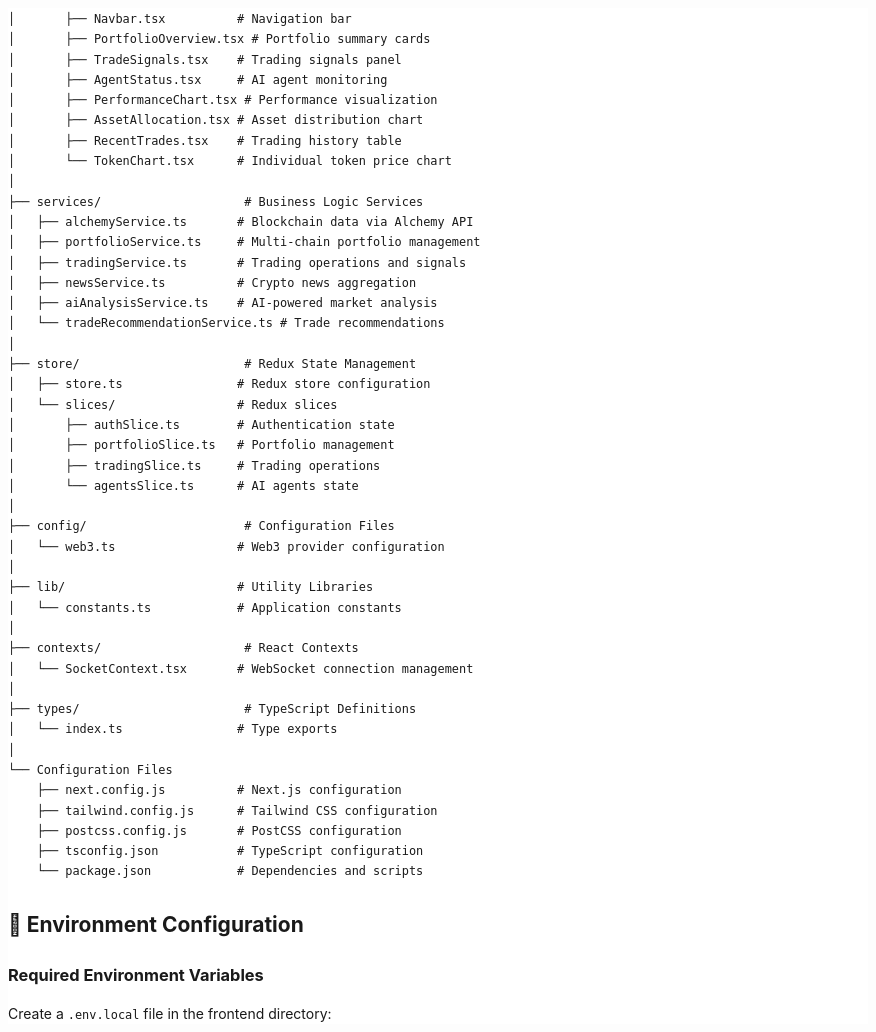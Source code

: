 ```
│       ├── Navbar.tsx          # Navigation bar
│       ├── PortfolioOverview.tsx # Portfolio summary cards
│       ├── TradeSignals.tsx    # Trading signals panel
│       ├── AgentStatus.tsx     # AI agent monitoring
│       ├── PerformanceChart.tsx # Performance visualization
│       ├── AssetAllocation.tsx # Asset distribution chart
│       ├── RecentTrades.tsx    # Trading history table
│       └── TokenChart.tsx      # Individual token price chart
│
├── services/                    # Business Logic Services
│   ├── alchemyService.ts       # Blockchain data via Alchemy API
│   ├── portfolioService.ts     # Multi-chain portfolio management
│   ├── tradingService.ts       # Trading operations and signals
│   ├── newsService.ts          # Crypto news aggregation
│   ├── aiAnalysisService.ts    # AI-powered market analysis
│   └── tradeRecommendationService.ts # Trade recommendations
│
├── store/                       # Redux State Management
│   ├── store.ts                # Redux store configuration
│   └── slices/                 # Redux slices
│       ├── authSlice.ts        # Authentication state
│       ├── portfolioSlice.ts   # Portfolio management
│       ├── tradingSlice.ts     # Trading operations
│       └── agentsSlice.ts      # AI agents state
│
├── config/                      # Configuration Files
│   └── web3.ts                 # Web3 provider configuration
│
├── lib/                        # Utility Libraries
│   └── constants.ts            # Application constants
│
├── contexts/                    # React Contexts
│   └── SocketContext.tsx       # WebSocket connection management
│
├── types/                       # TypeScript Definitions
│   └── index.ts                # Type exports
│
└── Configuration Files
    ├── next.config.js          # Next.js configuration
    ├── tailwind.config.js      # Tailwind CSS configuration
    ├── postcss.config.js       # PostCSS configuration
    ├── tsconfig.json           # TypeScript configuration
    └── package.json            # Dependencies and scripts
```

## 🔧 Environment Configuration

### Required Environment Variables

Create a `.env.local` file in the frontend directory:

